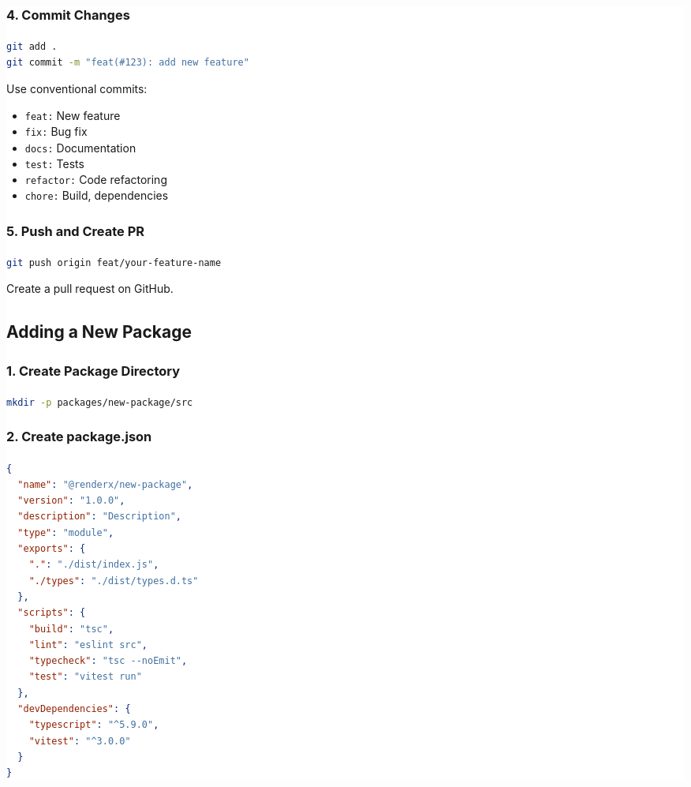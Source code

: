 ### 4. Commit Changes

```bash
git add .
git commit -m "feat(#123): add new feature"
```

Use conventional commits:
- `feat:` New feature
- `fix:` Bug fix
- `docs:` Documentation
- `test:` Tests
- `refactor:` Code refactoring
- `chore:` Build, dependencies

### 5. Push and Create PR

```bash
git push origin feat/your-feature-name
```

Create a pull request on GitHub.

## Adding a New Package

### 1. Create Package Directory

```bash
mkdir -p packages/new-package/src
```

### 2. Create package.json

```json
{
  "name": "@renderx/new-package",
  "version": "1.0.0",
  "description": "Description",
  "type": "module",
  "exports": {
    ".": "./dist/index.js",
    "./types": "./dist/types.d.ts"
  },
  "scripts": {
    "build": "tsc",
    "lint": "eslint src",
    "typecheck": "tsc --noEmit",
    "test": "vitest run"
  },
  "devDependencies": {
    "typescript": "^5.9.0",
    "vitest": "^3.0.0"
  }
}
```
